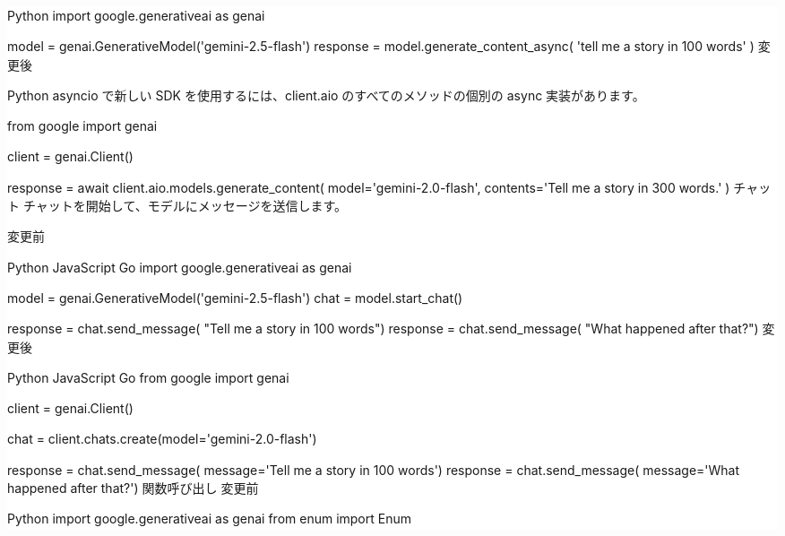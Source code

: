 Python
import google.generativeai as genai

model = genai.GenerativeModel('gemini-2.5-flash')
response = model.generate_content_async(
    'tell me a story in 100 words'
)
変更後

Python
asyncio で新しい SDK を使用するには、client.aio のすべてのメソッドの個別の async 実装があります。

from google import genai

client = genai.Client()

response = await client.aio.models.generate_content(
    model='gemini-2.0-flash',
    contents='Tell me a story in 300 words.'
)
チャット
チャットを開始して、モデルにメッセージを送信します。

変更前

Python
JavaScript
Go
import google.generativeai as genai

model = genai.GenerativeModel('gemini-2.5-flash')
chat = model.start_chat()

response = chat.send_message(
    "Tell me a story in 100 words")
response = chat.send_message(
    "What happened after that?")
変更後

Python
JavaScript
Go
from google import genai

client = genai.Client()

chat = client.chats.create(model='gemini-2.0-flash')

response = chat.send_message(
    message='Tell me a story in 100 words')
response = chat.send_message(
    message='What happened after that?')
関数呼び出し
変更前

Python
import google.generativeai as genai
from enum import Enum
